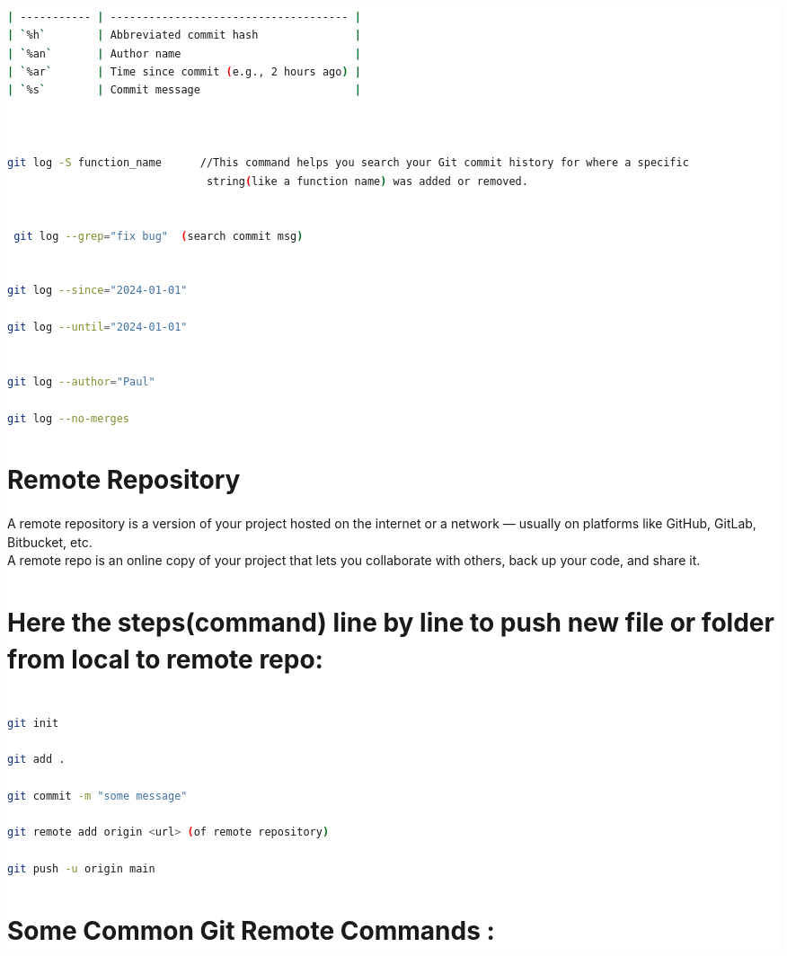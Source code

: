 ```bash
| ----------- | ------------------------------------- |
| `%h`        | Abbreviated commit hash               |
| `%an`       | Author name                           |
| `%ar`       | Time since commit (e.g., 2 hours ago) |
| `%s`        | Commit message                        |



git log -S function_name      //This command helps you search your Git commit history for where a specific 
                               string(like a function name) was added or removed.


 git log --grep="fix bug"  (search commit msg)


git log --since="2024-01-01"

git log --until="2024-01-01"


git log --author="Paul"

git log --no-merges

 ```

 # Remote Repository 

 A remote repository is a version of your project hosted on the internet or a network — usually on platforms like GitHub, GitLab, Bitbucket, etc.
<br>
A remote repo is an online copy of your project that lets you collaborate with others, back up your code, and share it.

# Here the steps(command) line by line to push new file or folder from local to remote repo:

```bash

git init 

git add .

git commit -m "some message"

git remote add origin <url> (of remote repository)

git push -u origin main

```
# Some Common Git Remote Commands :
